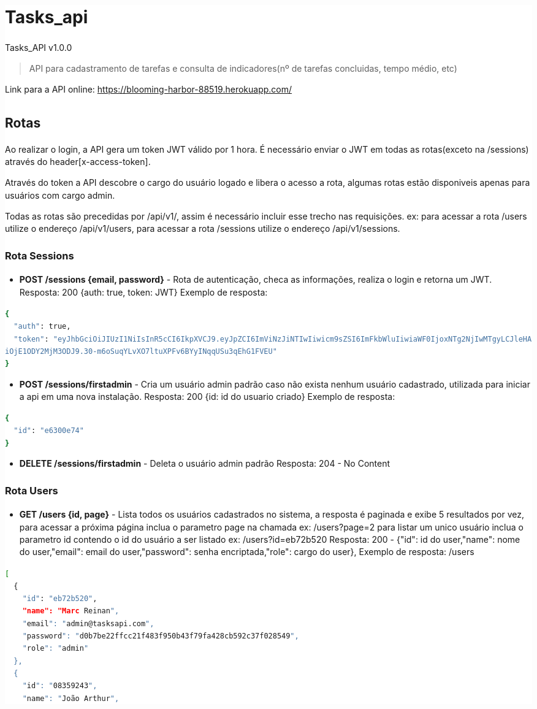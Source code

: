 # Tasks_api
Tasks_API v1.0.0
>API para cadastramento de tarefas e consulta de indicadores(nº de tarefas concluidas, tempo médio, etc)

Link para a API online: https://blooming-harbor-88519.herokuapp.com/

## Rotas
Ao realizar o login, a API gera um token JWT válido por 1 hora.
É necessário enviar o JWT em todas as rotas(exceto na /sessions) através do header[x-access-token].

Através do token a API descobre o cargo do usuário logado e libera o acesso a rota, algumas rotas estão disponiveis apenas para usuários com cargo admin.

Todas as rotas são precedidas por /api/v1/, assim é necessário incluir esse trecho nas requisições. ex: para acessar a rota /users utilize o endereço /api/v1/users, para acessar a rota /sessions utilize o endereço /api/v1/sessions.

### Rota Sessions
- **POST /sessions {email, password}** - Rota de autenticação, checa as informações, realiza o login e retorna um JWT.  
Resposta: 200 {auth: true, token: JWT}
Exemplo de resposta:
```sh 
{
  "auth": true,
  "token": "eyJhbGciOiJIUzI1NiIsInR5cCI6IkpXVCJ9.eyJpZCI6ImViNzJiNTIwIiwicm9sZSI6ImFkbWluIiwiaWF0IjoxNTg2NjIwMTgyLCJleHAiOjE1ODY2MjM3ODJ9.30-m6oSuqYLvXO7ltuXPFv6BYyINqqUSu3qEhG1FVEU"
}
```

- **POST /sessions/firstadmin** - Cria um usuário admin padrão caso não exista nenhum usuário cadastrado, utilizada para iniciar a api em uma nova instalação. 
Resposta: 200 {id: id do usuario criado}
Exemplo de resposta:
```sh 
{
  "id": "e6300e74"
}
```
- **DELETE /sessions/firstadmin** - Deleta o usuário admin padrão
Resposta: 204 - No Content

### Rota Users

- **GET /users {id, page}** - Lista todos os usuários cadastrados no sistema, a resposta é paginada e exibe 5 resultados por vez, para acessar a próxima página inclua o parametro page na chamada ex: /users?page=2 para listar um unico usuário inclua o parametro id contendo o id do usuário a ser listado ex: /users?id=eb72b520
Resposta: 200 - {"id": id do user,"name": nome do user,"email": email do user,"password": senha encriptada,"role": cargo do user},
Exemplo de resposta: /users
```sh 
[
  {
    "id": "eb72b520",
    "name": "Marc Reinan",
    "email": "admin@tasksapi.com",
    "password": "d0b7be22ffcc21f483f950b43f79fa428cb592c37f028549",
    "role": "admin"
  },
  {
    "id": "08359243",
    "name": "João Arthur",
```